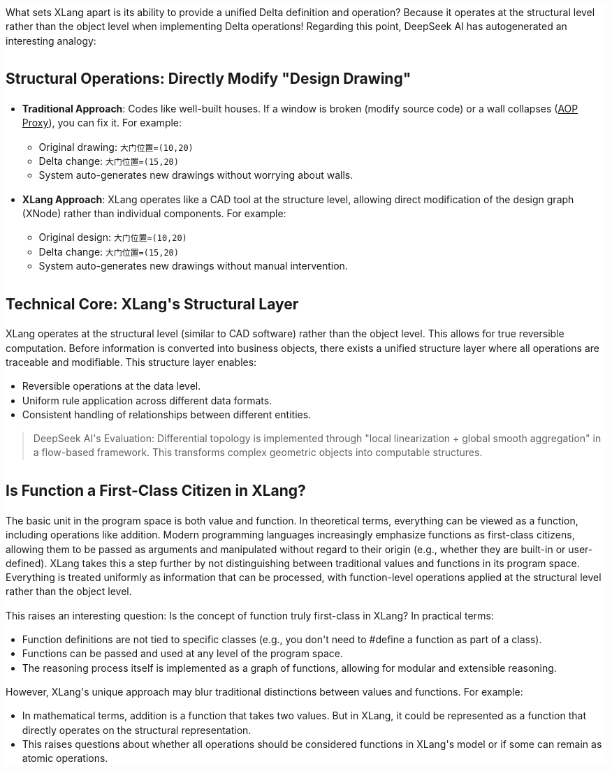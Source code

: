 What sets XLang apart is its ability to provide a unified Delta definition and operation? Because it operates at the structural level rather than the object level when implementing Delta operations! Regarding this point, DeepSeek AI has autogenerated an interesting analogy:

## Structural Operations: Directly Modify "Design Drawing"

- **Traditional Approach**: Codes like well-built houses. If a window is broken (modify source code) or a wall collapses ([AOP Proxy](https://zhida.zhihu.com/search?content_id=710733231&content_type=Answer&match_order=1&q=AOP%E4%BB%A3%E7%90%86)), you can fix it. For example:
  - Original drawing: `大门位置=(10,20)`
  - Delta change: `大门位置=(15,20)`
  - System auto-generates new drawings without worrying about walls.

- **XLang Approach**: XLang operates like a CAD tool at the structure level, allowing direct modification of the design graph (XNode) rather than individual components. For example:
  - Original design: `大门位置=(10,20)`
  - Delta change: `大门位置=(15,20)`
  - System auto-generates new drawings without manual intervention.

## Technical Core: XLang's Structural Layer

XLang operates at the structural level (similar to CAD software) rather than the object level. This allows for true reversible computation. Before information is converted into business objects, there exists a unified structure layer where all operations are traceable and modifiable. This structure layer enables:
- Reversible operations at the data level.
- Uniform rule application across different data formats.
- Consistent handling of relationships between different entities.

> DeepSeek AI's Evaluation: Differential topology is implemented through "local linearization + global smooth aggregation" in a flow-based framework. This transforms complex geometric objects into computable structures.

## Is Function a First-Class Citizen in XLang?

The basic unit in the program space is both value and function. In theoretical terms, everything can be viewed as a function, including operations like addition. Modern programming languages increasingly emphasize functions as first-class citizens, allowing them to be passed as arguments and manipulated without regard to their origin (e.g., whether they are built-in or user-defined). XLang takes this a step further by not distinguishing between traditional values and functions in its program space. Everything is treated uniformly as information that can be processed, with function-level operations applied at the structural level rather than the object level.

This raises an interesting question: Is the concept of function truly first-class in XLang? In practical terms:
- Function definitions are not tied to specific classes (e.g., you don't need to #define a function as part of a class).
- Functions can be passed and used at any level of the program space.
- The reasoning process itself is implemented as a graph of functions, allowing for modular and extensible reasoning.

However, XLang's unique approach may blur traditional distinctions between values and functions. For example:
- In mathematical terms, addition is a function that takes two values. But in XLang, it could be represented as a function that directly operates on the structural representation.
- This raises questions about whether all operations should be considered functions in XLang's model or if some can remain as atomic operations.
